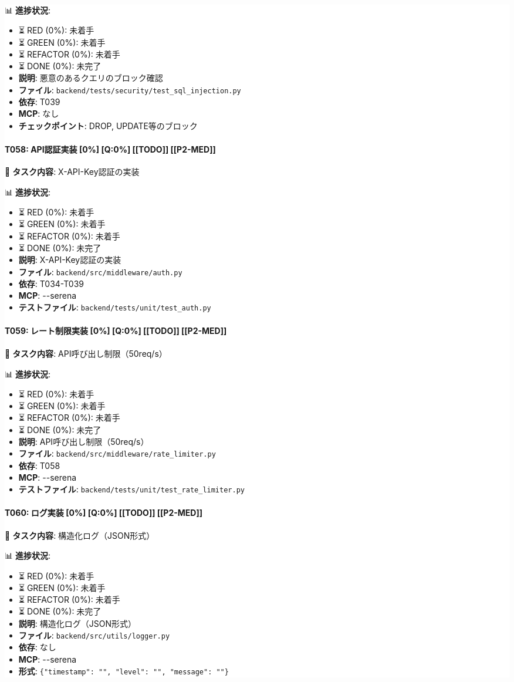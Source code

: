 📊 **進捗状況**:
- ⏳ RED (0%): 未着手
- ⏳ GREEN (0%): 未着手
- ⏳ REFACTOR (0%): 未着手
- ⏳ DONE (0%): 未完了
- **説明**: 悪意のあるクエリのブロック確認
- **ファイル**: `backend/tests/security/test_sql_injection.py`
- **依存**: T039
- **MCP**: なし
- **チェックポイント**: DROP, UPDATE等のブロック

#### T058: API認証実装 [0%] [Q:0%] [[TODO]] [[P2-MED]]

📝 **タスク内容**: X-API-Key認証の実装

📊 **進捗状況**:
- ⏳ RED (0%): 未着手
- ⏳ GREEN (0%): 未着手
- ⏳ REFACTOR (0%): 未着手
- ⏳ DONE (0%): 未完了
- **説明**: X-API-Key認証の実装
- **ファイル**: `backend/src/middleware/auth.py`
- **依存**: T034-T039
- **MCP**: --serena
- **テストファイル**: `backend/tests/unit/test_auth.py`

#### T059: レート制限実装 [0%] [Q:0%] [[TODO]] [[P2-MED]]

📝 **タスク内容**: API呼び出し制限（50req/s）

📊 **進捗状況**:
- ⏳ RED (0%): 未着手
- ⏳ GREEN (0%): 未着手
- ⏳ REFACTOR (0%): 未着手
- ⏳ DONE (0%): 未完了
- **説明**: API呼び出し制限（50req/s）
- **ファイル**: `backend/src/middleware/rate_limiter.py`
- **依存**: T058
- **MCP**: --serena
- **テストファイル**: `backend/tests/unit/test_rate_limiter.py`

#### T060: ログ実装 [0%] [Q:0%] [[TODO]] [[P2-MED]]

📝 **タスク内容**: 構造化ログ（JSON形式）

📊 **進捗状況**:
- ⏳ RED (0%): 未着手
- ⏳ GREEN (0%): 未着手
- ⏳ REFACTOR (0%): 未着手
- ⏳ DONE (0%): 未完了
- **説明**: 構造化ログ（JSON形式）
- **ファイル**: `backend/src/utils/logger.py`
- **依存**: なし
- **MCP**: --serena
- **形式**: `{"timestamp": "", "level": "", "message": ""}`
